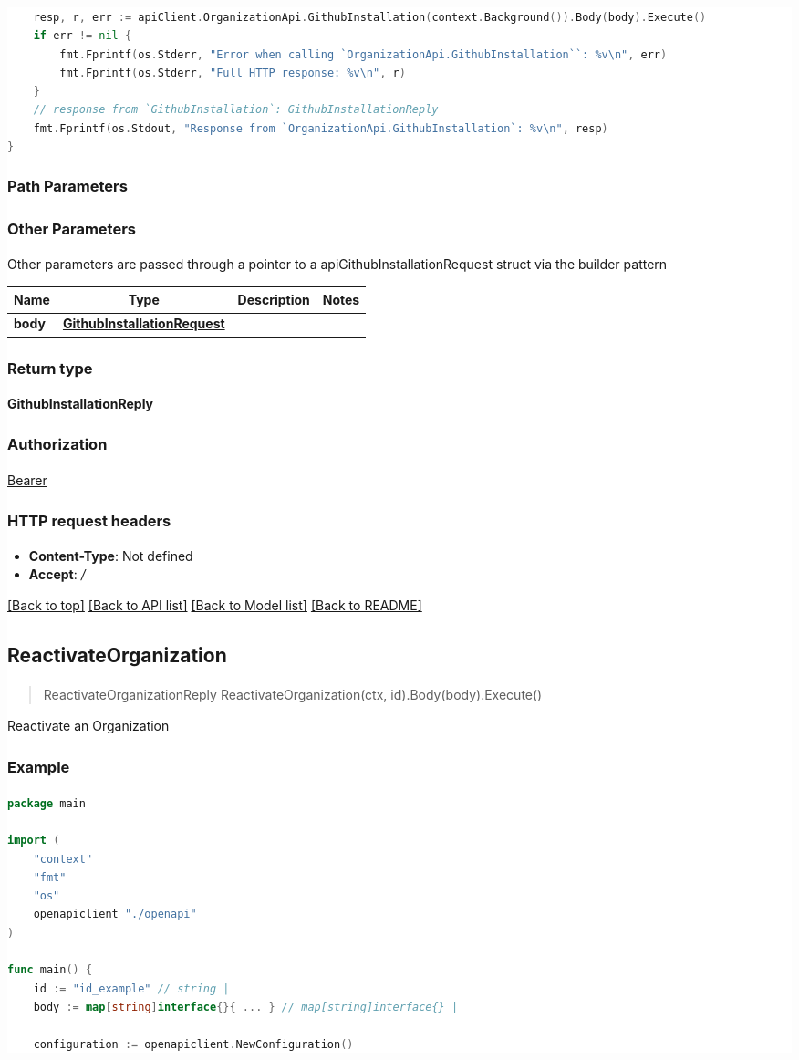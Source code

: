 ```go
    resp, r, err := apiClient.OrganizationApi.GithubInstallation(context.Background()).Body(body).Execute()
    if err != nil {
        fmt.Fprintf(os.Stderr, "Error when calling `OrganizationApi.GithubInstallation``: %v\n", err)
        fmt.Fprintf(os.Stderr, "Full HTTP response: %v\n", r)
    }
    // response from `GithubInstallation`: GithubInstallationReply
    fmt.Fprintf(os.Stdout, "Response from `OrganizationApi.GithubInstallation`: %v\n", resp)
}
```

### Path Parameters



### Other Parameters

Other parameters are passed through a pointer to a apiGithubInstallationRequest struct via the builder pattern


Name | Type | Description  | Notes
------------- | ------------- | ------------- | -------------
 **body** | [**GithubInstallationRequest**](GithubInstallationRequest.md) |  | 

### Return type

[**GithubInstallationReply**](GithubInstallationReply.md)

### Authorization

[Bearer](../README.md#Bearer)

### HTTP request headers

- **Content-Type**: Not defined
- **Accept**: */*

[[Back to top]](#) [[Back to API list]](../README.md#documentation-for-api-endpoints)
[[Back to Model list]](../README.md#documentation-for-models)
[[Back to README]](../README.md)


## ReactivateOrganization

> ReactivateOrganizationReply ReactivateOrganization(ctx, id).Body(body).Execute()

Reactivate an Organization

### Example

```go
package main

import (
    "context"
    "fmt"
    "os"
    openapiclient "./openapi"
)

func main() {
    id := "id_example" // string | 
    body := map[string]interface{}{ ... } // map[string]interface{} | 

    configuration := openapiclient.NewConfiguration()
```